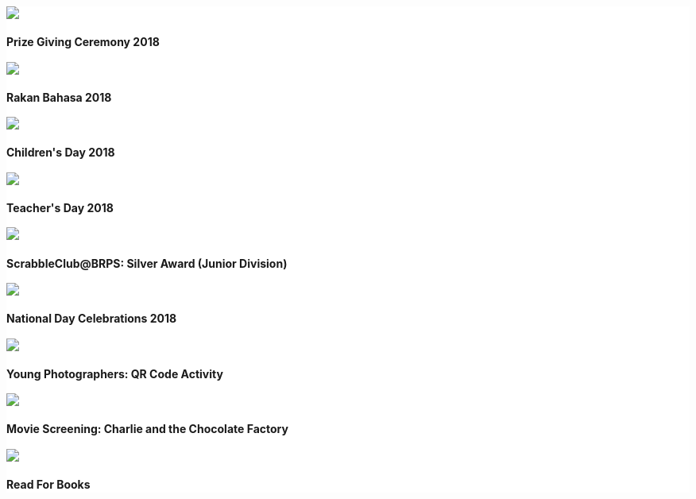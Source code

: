 <td style="width: 25%;"><p><a href="https://www.flickr.com/photos/brpspics/albums/72157702995008244">
<img style="width: 100%;" src="/images/pg18.jpg">
</a></p>
<p class="fl-heading"><strong><span class="fl-heading-text">Prize Giving Ceremony 2018</span></strong></p></td>
</tr>
<tr>
<td style="width: 25%;"><p><a href="https://www.flickr.com/photos/brpspics/albums/72157701870151451">
<img style="width: 100%;" src="/images/rb18.jpg">
</a></p>
<p class="fl-heading"><strong><span class="fl-heading-text">Rakan Bahasa 2018</span></strong></p></td>
<td style="width: 25%;"><p><a href="https://www.flickr.com/photos/brpspics/albums/72157674428691988">
<img style="width: 100%;" src="/images/cd18.jpg">
</a></p>
<p class="fl-heading"><strong><span class="fl-heading-text">Children's Day 2018</span></strong></p></td>
<td style="width: 25%;"><p><a href="https://www.flickr.com/photos/brpspics/albums/72157702591356315">
<img style="width: 100%;" src="/images/td18.jpg">
</a></p>
<p class="fl-heading"><strong><span class="fl-heading-text">Teacher's Day 2018</span></strong></p></td>
<td style="width: 25%;"><p><a href="https://www.flickr.com/photos/brpspics/albums/72157700804014841">
<img style="width: 100%;" src="/images/sc18.jpg">
</a></p>
<p class="fl-heading"><strong><span class="fl-heading-text">ScrabbleClub@BRPS: Silver Award (Junior Division)</span></strong></p></td>
</tr>
<tr>
<td style="width: 25%;"><p><a href="https://www.flickr.com/photos/brpspics/albums/72157700438730505">
<img style="width: 100%;" src="/images/ndc18.jpg">
</a></p>
<p class="fl-heading"><strong><span class="fl-heading-text">National Day Celebrations 2018</span></strong></p></td>
<td style="width: 25%;"><p><a href="https://www.flickr.com/photos/brpspics/albums/72157697241332872">
<img style="width: 100%;" src="/images/ypqr18.jpg">
</a></p>
<p class="fl-heading"><strong><span class="fl-heading-text">Young Photographers: QR Code Activity</span></strong></p></td>
<td style="width: 25%;"><p><a href="https://www.flickr.com/photos/brpspics/albums/72157670379477607">
<img style="width: 100%;" src="/images/ms18.jpg">
</a></p>
<p class="fl-heading"><strong><span class="fl-heading-text">Movie Screening: Charlie and the Chocolate Factory</span></strong></p></td>
<td style="width: 25%;"><p><a href="https://www.flickr.com/photos/brpspics/sets/72157693443364340https:/www.flickr.com/photos/brpspics/albums/72157700438584715">
<img style="width: 100%;" src="/images/rfb18.jpg">
</a></p>
<p class="fl-heading"><strong><span class="fl-heading-text">Read For Books</span></strong></p></td>
</tr>